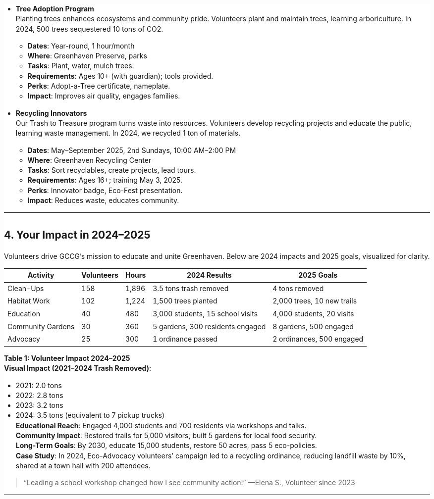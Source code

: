 - **Tree Adoption Program**  
   Planting trees enhances ecosystems and community pride. Volunteers plant and maintain trees, learning arboriculture. In 2024, 500 trees sequestered 10 tons of CO2.  
   - **Dates**: Year-round, 1 hour/month  
   - **Where**: Greenhaven Preserve, parks  
   - **Tasks**: Plant, water, mulch trees.  
   - **Requirements**: Ages 10+ (with guardian); tools provided.  
   - **Perks**: Adopt-a-Tree certificate, nameplate.  
   - **Impact**: Improves air quality, engages families.

- **Recycling Innovators**  
   Our Trash to Treasure program turns waste into resources. Volunteers develop recycling projects and educate the public, learning waste management. In 2024, we recycled 1 ton of materials.  
   - **Dates**: May–September 2025, 2nd Sundays, 10:00 AM–2:00 PM  
   - **Where**: Greenhaven Recycling Center  
   - **Tasks**: Sort recyclables, create projects, lead tours.  
   - **Requirements**: Ages 16+; training May 3, 2025.  
   - **Perks**: Innovator badge, Eco-Fest presentation.  
   - **Impact**: Reduces waste, educates community.

---

## 4. Your Impact in 2024–2025
Volunteers drive GCCG’s mission to educate and unite Greenhaven. Below are 2024 impacts and 2025 goals, visualized for clarity.

| Activity            | Volunteers | Hours | 2024 Results                     | 2025 Goals                     |
|---------------------|------------|-------|----------------------------------|--------------------------------|
| Clean-Ups           | 158        | 1,896 | 3.5 tons trash removed          | 4 tons removed                |
| Habitat Work        | 102        | 1,224 | 1,500 trees planted             | 2,000 trees, 10 new trails    |
| Education           | 40         | 480   | 3,000 students, 15 school visits | 4,000 students, 20 visits     |
| Community Gardens   | 30         | 360   | 5 gardens, 300 residents engaged | 8 gardens, 500 engaged        |
| Advocacy            | 25         | 300   | 1 ordinance passed              | 2 ordinances, 500 engaged     |

**Table 1: Volunteer Impact 2024–2025**  
**Visual Impact (2021–2024 Trash Removed)**:  
- 2021: 2.0 tons  
- 2022: 2.8 tons  
- 2023: 3.2 tons  
- 2024: 3.5 tons (equivalent to 7 pickup trucks)  
**Educational Reach**: Engaged 4,000 students and 700 residents via workshops and talks.  
**Community Impact**: Restored trails for 5,000 visitors, built 5 gardens for local food security.  
**Long-Term Goals**: By 2030, educate 15,000 students, restore 50 acres, pass 5 eco-policies.  
**Case Study**: In 2024, Eco-Advocacy volunteers’ campaign led to a recycling ordinance, reducing landfill waste by 10%, shared at a town hall with 200 attendees.  
> “Leading a school workshop changed how I see community action!” —Elena S., Volunteer since 2023

---
